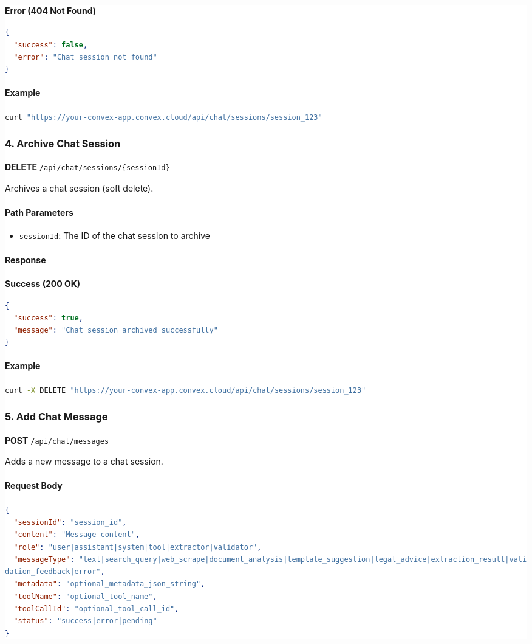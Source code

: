 **Error (404 Not Found)**
```json
{
  "success": false,
  "error": "Chat session not found"
}
```

#### Example

```bash
curl "https://your-convex-app.convex.cloud/api/chat/sessions/session_123"
```

### 4. Archive Chat Session

**DELETE** `/api/chat/sessions/{sessionId}`

Archives a chat session (soft delete).

#### Path Parameters

- `sessionId`: The ID of the chat session to archive

#### Response

**Success (200 OK)**
```json
{
  "success": true,
  "message": "Chat session archived successfully"
}
```

#### Example

```bash
curl -X DELETE "https://your-convex-app.convex.cloud/api/chat/sessions/session_123"
```

### 5. Add Chat Message

**POST** `/api/chat/messages`

Adds a new message to a chat session.

#### Request Body

```json
{
  "sessionId": "session_id",
  "content": "Message content",
  "role": "user|assistant|system|tool|extractor|validator",
  "messageType": "text|search_query|web_scrape|document_analysis|template_suggestion|legal_advice|extraction_result|validation_feedback|error",
  "metadata": "optional_metadata_json_string",
  "toolName": "optional_tool_name",
  "toolCallId": "optional_tool_call_id",
  "status": "success|error|pending"
}
```
